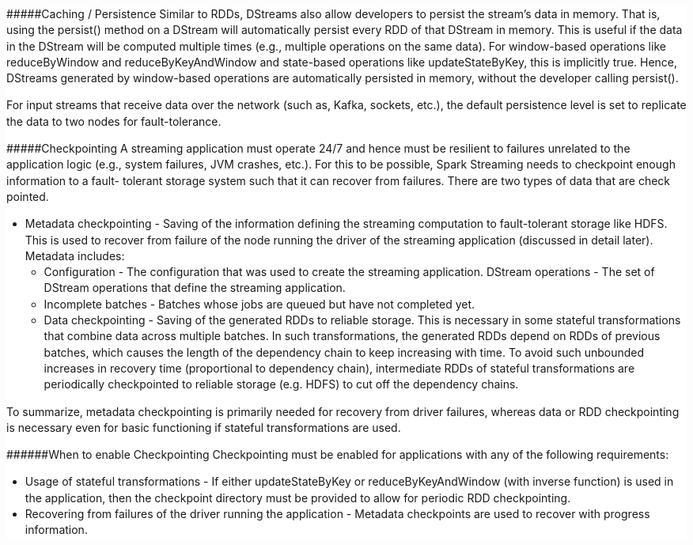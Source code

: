 #####Caching / Persistence
Similar to RDDs, DStreams also allow developers to persist the stream’s data in memory. That is, using the persist() 
method on a DStream will automatically persist every RDD of that DStream in memory. This is useful if the data in the 
DStream will be computed multiple times (e.g., multiple operations on the same data). For window-based operations like 
reduceByWindow and reduceByKeyAndWindow and state-based operations like updateStateByKey, this is implicitly true. 
Hence, DStreams generated by window-based operations are automatically persisted in memory, without the developer 
calling persist().

For input streams that receive data over the network (such as, Kafka, sockets, etc.), the default persistence level is 
set to replicate the data to two nodes for fault-tolerance.   

#####Checkpointing
A streaming application must operate 24/7 and hence must be resilient to failures unrelated to the application logic 
(e.g., system failures, JVM crashes, etc.). For this to be possible, Spark Streaming needs to checkpoint enough 
information to a fault- tolerant storage system such that it can recover from failures. There are two types of data 
that are check pointed.

- Metadata checkpointing - Saving of the information defining the streaming computation to fault-tolerant storage like 
HDFS. This is used to recover from failure of the node running the driver of the streaming application 
(discussed in detail later). 
    Metadata includes:
    -   Configuration - The configuration that was used to create the streaming application.
        DStream operations - The set of DStream operations that define the streaming application.
    -   Incomplete batches - Batches whose jobs are queued but have not completed yet.
    -   Data checkpointing - Saving of the generated RDDs to reliable storage. This is necessary in some stateful 
    transformations that combine data across multiple batches. In such transformations, the generated RDDs depend on 
    RDDs of previous batches, which causes the length of the dependency chain to keep increasing with time. 
    To avoid such unbounded increases in recovery time (proportional to dependency chain), intermediate RDDs of stateful
    transformations are periodically checkpointed to reliable storage (e.g. HDFS) to cut off the dependency chains.

To summarize, metadata checkpointing is primarily needed for recovery from driver failures, whereas data or RDD 
checkpointing is necessary even for basic functioning if stateful transformations are used. 

######When to enable Checkpointing
Checkpointing must be enabled for applications with any of the following requirements:

- Usage of stateful transformations - If either updateStateByKey or reduceByKeyAndWindow (with inverse function) is 
used in the application, then the checkpoint directory must be provided to allow for periodic RDD checkpointing.
- Recovering from failures of the driver running the application - Metadata checkpoints are used to recover with 
progress information.
